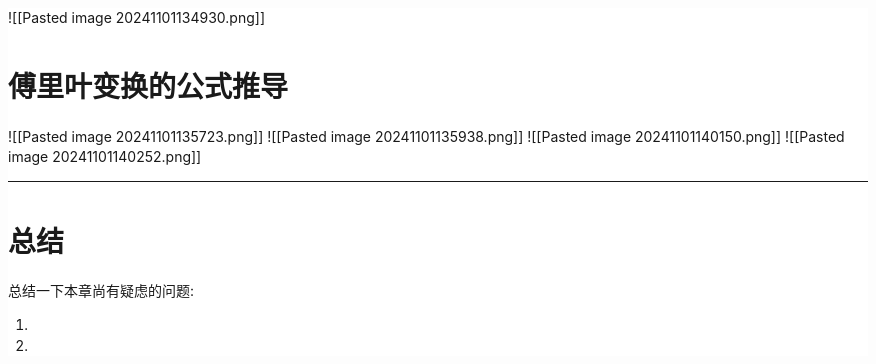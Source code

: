 ![[Pasted image 20241101134930.png]]
 # 傅里叶变换的公式推导
![[Pasted image 20241101135723.png]]
![[Pasted image 20241101135938.png]]
![[Pasted image 20241101140150.png]]
![[Pasted image 20241101140252.png]]

---
# 总结
总结一下本章尚有疑虑的问题:
1. [^1]: 为什么取系数要除以 $1/T$ ?
2. [^2]: 什么是复频率, 为什么这里要加?
